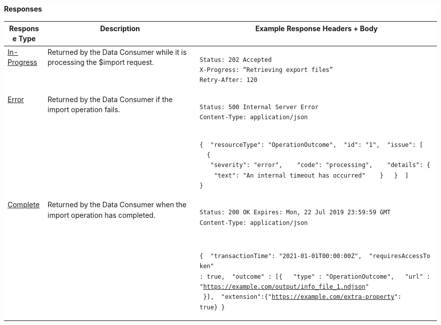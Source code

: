 **Responses**

<table class="table">
  <thead>
    <th>Response Type</th>
    <th>Description</th>
    <th>Example Response Headers + Body</th>
  </thead>
  <tbody>
    <tr>
      <td><a href="#response---in-progress-status">In-Progress</a></td>
      <td>Returned by the Data Consumer while it is processing the $import request.</td>
      <td><pre><code>Status: 202 Accepted
X-Progress: “Retrieving export files”
Retry-After: 120</code></pre></td>
    </tr>
    <tr>
      <td><a href="#response---error-status-1">Error</a></td>
      <td>Returned by the Data Consumer if the import operation fails.</td>
      <td><pre><code>Status: 500 Internal Server Error
Content-Type: application/json

{
&nbsp;"resourceType": "OperationOutcome",
&nbsp;"id": "1",
&nbsp;"issue": [
&nbsp;&nbsp;{
&nbsp;&nbsp;&nbsp;"severity": "error",
&nbsp;&nbsp;&nbsp;"code": "processing",
&nbsp;&nbsp;&nbsp;"details": {
&nbsp;&nbsp;&nbsp;&nbsp;"text": "An internal timeout has occurred"
&nbsp;&nbsp;&nbsp;}
&nbsp;&nbsp;}
&nbsp;]
}</code></pre></td>
    </tr>
    <tr>
      <td><a href="#response---complete-status">Complete</a></td>
      <td>Returned by the Data Consumer when the import operation has completed.</td>
      <td><pre><code>Status: 200 OK
Expires: Mon, 22 Jul 2019 23:59:59 GMT
Content-Type: application/json

{
&nbsp;"transactionTime": "2021-01-01T00:00:00Z",
&nbsp;"requiresAccessToken" : true,
&nbsp;"outcome" : [{
&nbsp;&nbsp;"type" : "OperationOutcome",
&nbsp;&nbsp;"url" : "https://example.com/output/info_file_1.ndjson"
&nbsp;}],
&nbsp;"extension":{"https://example.com/extra-property": true}
}</code></pre></td>
    </tr>
  </tbody>
</table>

